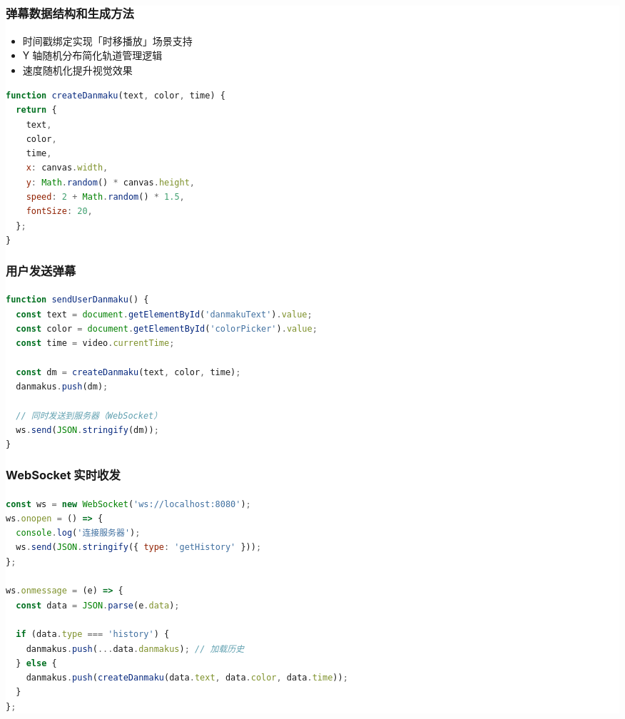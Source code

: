 ### 弹幕数据结构和生成方法
- 时间戳绑定实现「时移播放」场景支持
- Y 轴随机分布简化轨道管理逻辑
- 速度随机化提升视觉效果
```js
function createDanmaku(text, color, time) {
  return {
    text,
    color,
    time,
    x: canvas.width,
    y: Math.random() * canvas.height,
    speed: 2 + Math.random() * 1.5,
    fontSize: 20,
  };
}
```

### 用户发送弹幕
```js
function sendUserDanmaku() {
  const text = document.getElementById('danmakuText').value;
  const color = document.getElementById('colorPicker').value;
  const time = video.currentTime;

  const dm = createDanmaku(text, color, time);
  danmakus.push(dm);

  // 同时发送到服务器（WebSocket）
  ws.send(JSON.stringify(dm));
}
```

### WebSocket 实时收发
```js
const ws = new WebSocket('ws://localhost:8080');
ws.onopen = () => {
  console.log('连接服务器');
  ws.send(JSON.stringify({ type: 'getHistory' }));
};

ws.onmessage = (e) => {
  const data = JSON.parse(e.data);

  if (data.type === 'history') {
    danmakus.push(...data.danmakus); // 加载历史
  } else {
    danmakus.push(createDanmaku(data.text, data.color, data.time));
  }
};
```
